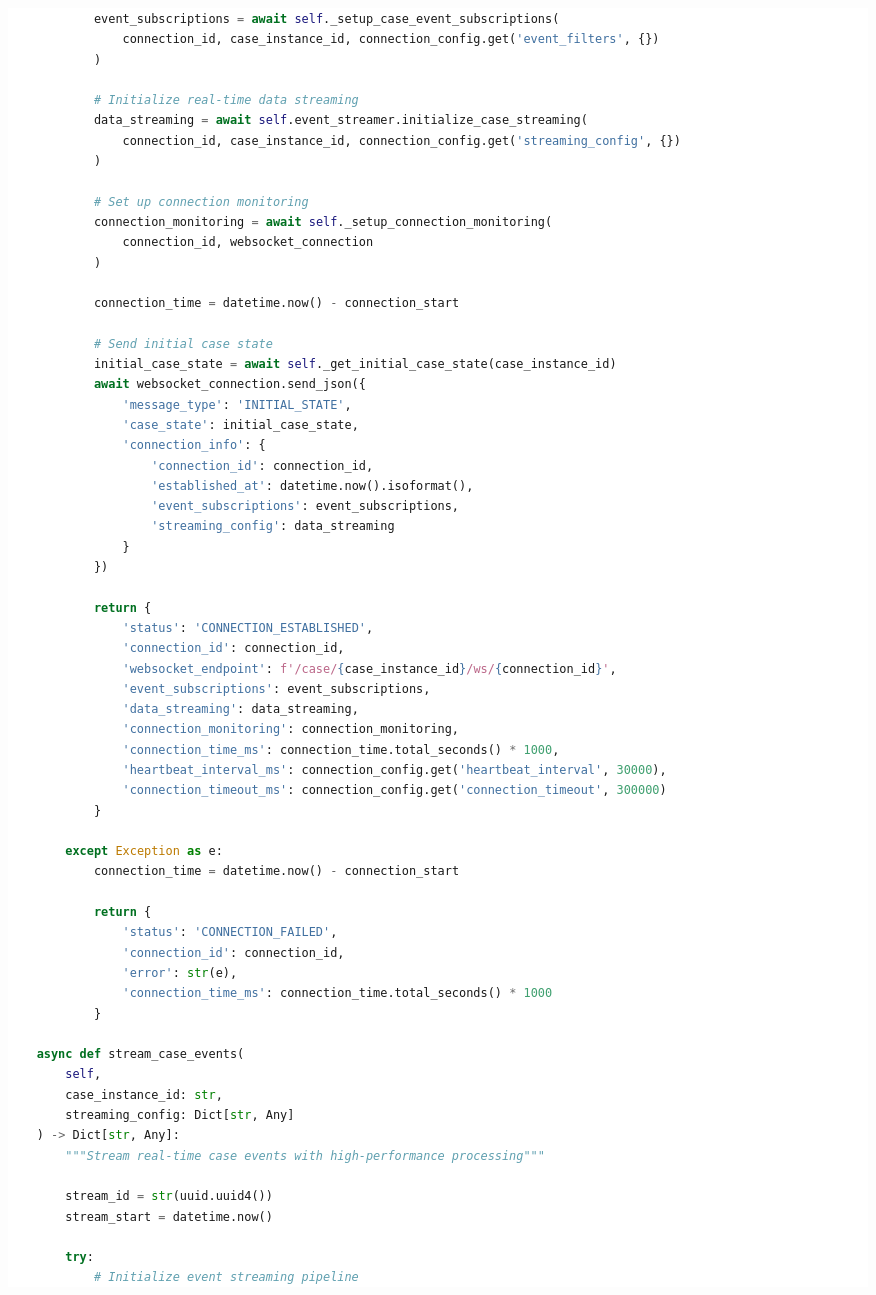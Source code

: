 ````python
            event_subscriptions = await self._setup_case_event_subscriptions(
                connection_id, case_instance_id, connection_config.get('event_filters', {})
            )

            # Initialize real-time data streaming
            data_streaming = await self.event_streamer.initialize_case_streaming(
                connection_id, case_instance_id, connection_config.get('streaming_config', {})
            )

            # Set up connection monitoring
            connection_monitoring = await self._setup_connection_monitoring(
                connection_id, websocket_connection
            )

            connection_time = datetime.now() - connection_start

            # Send initial case state
            initial_case_state = await self._get_initial_case_state(case_instance_id)
            await websocket_connection.send_json({
                'message_type': 'INITIAL_STATE',
                'case_state': initial_case_state,
                'connection_info': {
                    'connection_id': connection_id,
                    'established_at': datetime.now().isoformat(),
                    'event_subscriptions': event_subscriptions,
                    'streaming_config': data_streaming
                }
            })

            return {
                'status': 'CONNECTION_ESTABLISHED',
                'connection_id': connection_id,
                'websocket_endpoint': f'/case/{case_instance_id}/ws/{connection_id}',
                'event_subscriptions': event_subscriptions,
                'data_streaming': data_streaming,
                'connection_monitoring': connection_monitoring,
                'connection_time_ms': connection_time.total_seconds() * 1000,
                'heartbeat_interval_ms': connection_config.get('heartbeat_interval', 30000),
                'connection_timeout_ms': connection_config.get('connection_timeout', 300000)
            }

        except Exception as e:
            connection_time = datetime.now() - connection_start

            return {
                'status': 'CONNECTION_FAILED',
                'connection_id': connection_id,
                'error': str(e),
                'connection_time_ms': connection_time.total_seconds() * 1000
            }

    async def stream_case_events(
        self,
        case_instance_id: str,
        streaming_config: Dict[str, Any]
    ) -> Dict[str, Any]:
        """Stream real-time case events with high-performance processing"""

        stream_id = str(uuid.uuid4())
        stream_start = datetime.now()

        try:
            # Initialize event streaming pipeline
````